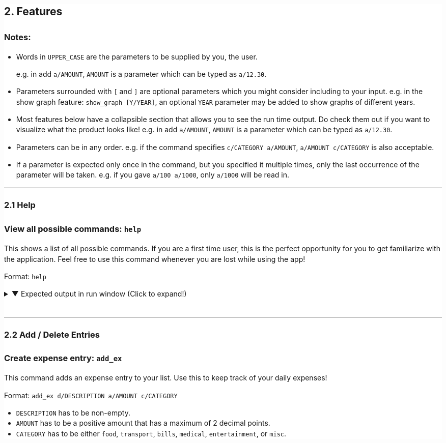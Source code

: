 
## 2. Features 

### Notes:

- Words in `UPPER_CASE` are the parameters to be supplied by you, the user.

  e.g. in add `a/AMOUNT`, `AMOUNT` is a parameter which can be typed as `a/12.30`.


- Parameters surrounded with `[` and `]` are optional parameters which you might consider including to your input.
  e.g. in the show graph feature: `show_graph [Y/YEAR]`, an optional `YEAR` parameter may be added to show graphs of different years.


- Most features below have a collapsible section that allows you to see the run time output. Do check them out if you want to visualize what the product looks like!
e.g. in add `a/AMOUNT`, `AMOUNT` is a parameter which can be typed as `a/12.30`.


- Parameters can be in any order.
e.g. if the command specifies `c/CATEGORY a/AMOUNT`, `a/AMOUNT c/CATEGORY` is also acceptable.


- If a parameter is expected only once in the command, but you specified it multiple times, only the last occurrence 
of the parameter will be taken. e.g. if you gave `a/100 a/1000`, only `a/1000` will be read in.


---
### 2.1 Help

### View all possible commands: `help`
This shows a list of all possible commands. 
If you are a first time user, this is the perfect opportunity for you to get familiarize with the application.
Feel free to use this command whenever you are lost while using the app!

Format: `help`


<details><summary> ▼ Expected output in run window (Click to expand!)</summary></details>
<br>

---

### 2.2 Add / Delete Entries

### Create expense entry: `add_ex`
This command adds an expense entry to your list. Use this to keep track of your daily expenses!

Format: `add_ex d/DESCRIPTION a/AMOUNT c/CATEGORY`

- `DESCRIPTION` has to be non-empty.
- `AMOUNT` has to be a positive amount that has a maximum of 2 decimal points.
- `CATEGORY` has to be either `food`, `transport`, `bills`, `medical`, `entertainment`, or `misc`.
